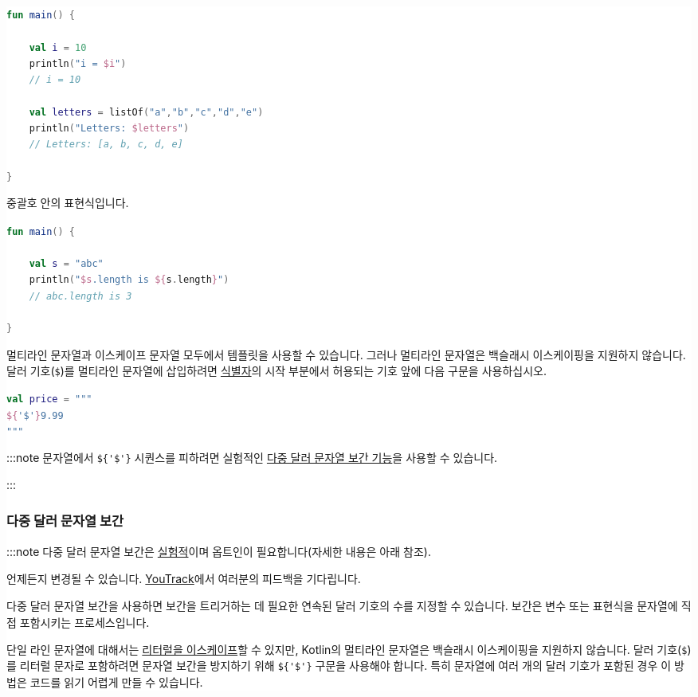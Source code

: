 ```kotlin
fun main() {

    val i = 10
    println("i = $i") 
    // i = 10
    
    val letters = listOf("a","b","c","d","e")
    println("Letters: $letters") 
    // Letters: [a, b, c, d, e]

}
```

중괄호 안의 표현식입니다.

```kotlin
fun main() {

    val s = "abc"
    println("$s.length is ${s.length}") 
    // abc.length is 3

}
```

멀티라인 문자열과 이스케이프 문자열 모두에서 템플릿을 사용할 수 있습니다. 그러나 멀티라인 문자열은 백슬래시 이스케이핑을 지원하지 않습니다.
달러 기호(`$`)를 멀티라인 문자열에 삽입하려면
[식별자](https://kotlinlang.org/docs/reference/grammar.html#identifiers)의 시작 부분에서 허용되는 기호 앞에 다음 구문을 사용하십시오.

```kotlin
val price = """
${'$'}9.99
"""
```

:::note
문자열에서 `${'$'}` 시퀀스를 피하려면 실험적인 [다중 달러 문자열 보간 기능](#multi-dollar-string-interpolation)을 사용할 수 있습니다.

:::

### 다중 달러 문자열 보간

:::note
다중 달러 문자열 보간은 [실험적](https://kotlinlang.org/docs/components-stability.html#stability-levels-explained)이며
옵트인이 필요합니다(자세한 내용은 아래 참조).

언제든지 변경될 수 있습니다. [YouTrack](https://youtrack.jetbrains.com/issue/KT-2425)에서 여러분의 피드백을 기다립니다.

다중 달러 문자열 보간을 사용하면 보간을 트리거하는 데 필요한 연속된 달러 기호의 수를 지정할 수 있습니다.
보간은 변수 또는 표현식을 문자열에 직접 포함시키는 프로세스입니다.

단일 라인 문자열에 대해서는 [리터럴을 이스케이프](#escaped-strings)할 수 있지만,
Kotlin의 멀티라인 문자열은 백슬래시 이스케이핑을 지원하지 않습니다.
달러 기호(`$`)를 리터럴 문자로 포함하려면 문자열 보간을 방지하기 위해 `${'$'}` 구문을 사용해야 합니다.
특히 문자열에 여러 개의 달러 기호가 포함된 경우 이 방법은 코드를 읽기 어렵게 만들 수 있습니다.
